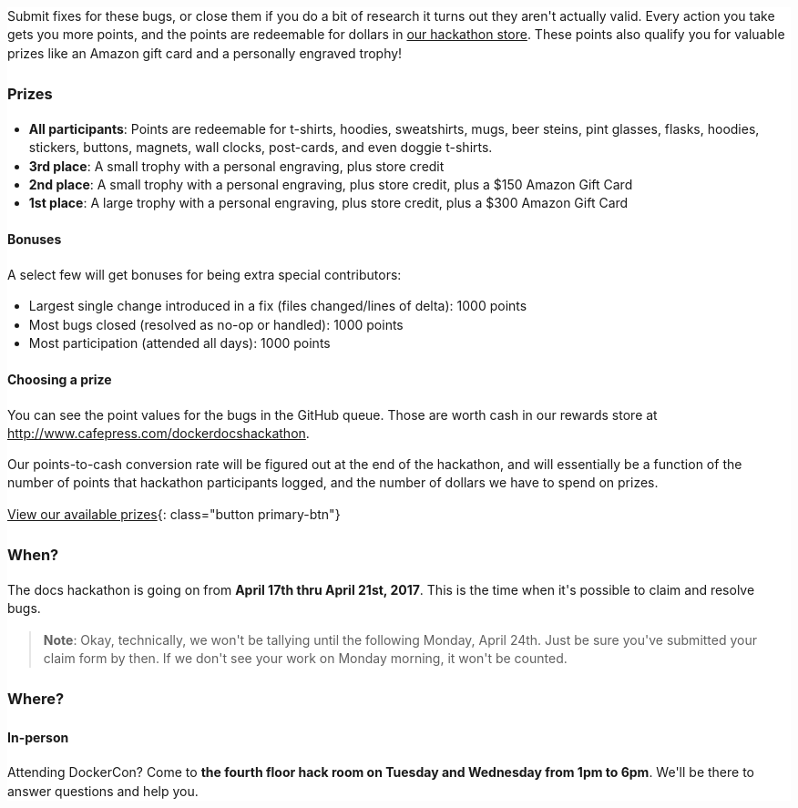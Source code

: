 Submit fixes for these bugs, or close them if you do a bit of research it turns
out they aren't actually valid. Every action you take gets you more points, and
the points are redeemable for dollars in [our hackathon store](http://www.cafepress.com/dockerdocshackathon). These points also
qualify you for valuable prizes like an Amazon gift card and a personally
engraved trophy!

### Prizes

- **All participants**: Points are redeemable for t-shirts, hoodies, sweatshirts,
  mugs, beer steins, pint glasses, flasks, hoodies, stickers, buttons, magnets,
  wall clocks, post-cards, and even doggie t-shirts.
- **3rd place**: A small trophy with a personal engraving, plus store credit
- **2nd place**: A small trophy with a personal engraving, plus store credit,
  plus a $150 Amazon Gift Card
- **1st place**: A large trophy with a personal engraving, plus store credit,
  plus a $300 Amazon Gift Card

#### Bonuses

A select few will get bonuses for being extra special contributors:

- Largest single change introduced in a fix (files changed/lines of delta): 1000 points
- Most bugs closed (resolved as no-op or handled): 1000 points
- Most participation (attended all days): 1000 points

#### Choosing a prize

You can see the point values for the bugs in the GitHub queue. Those are worth
cash in our rewards store at http://www.cafepress.com/dockerdocshackathon.

Our points-to-cash conversion rate will be figured out at the end of the
hackathon, and will essentially be a function of the number of points that
hackathon participants logged, and the number of dollars we have to spend on
prizes.

[View our available prizes](http://www.cafepress.com/dockerdocshackathon){: class="button primary-btn"}

### When?

The docs hackathon is going on from **April 17th thru April 21st, 2017**. This
is the time when it's possible to claim and resolve bugs.

> **Note**: Okay, technically, we won't be tallying until the following Monday,
  April 24th. Just be sure you've submitted your claim form by then. If we don't
  see your work on Monday morning, it won't be counted.

### Where?

#### In-person

Attending DockerCon? Come to **the fourth floor hack room on Tuesday and
Wednesday from 1pm to 6pm**. We'll be there to answer questions and help you.

